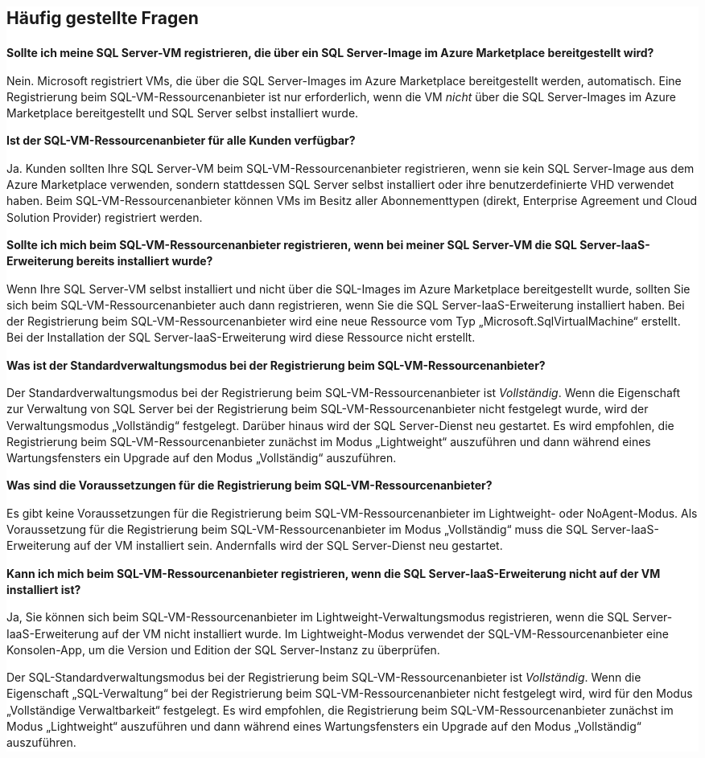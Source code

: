
## <a name="frequently-asked-questions"></a>Häufig gestellte Fragen 

**Sollte ich meine SQL Server-VM registrieren, die über ein SQL Server-Image im Azure Marketplace bereitgestellt wird?**

Nein. Microsoft registriert VMs, die über die SQL Server-Images im Azure Marketplace bereitgestellt werden, automatisch. Eine Registrierung beim SQL-VM-Ressourcenanbieter ist nur erforderlich, wenn die VM *nicht* über die SQL Server-Images im Azure Marketplace bereitgestellt und SQL Server selbst installiert wurde.

**Ist der SQL-VM-Ressourcenanbieter für alle Kunden verfügbar?** 

Ja. Kunden sollten Ihre SQL Server-VM beim SQL-VM-Ressourcenanbieter registrieren, wenn sie kein SQL Server-Image aus dem Azure Marketplace verwenden, sondern stattdessen SQL Server selbst installiert oder ihre benutzerdefinierte VHD verwendet haben. Beim SQL-VM-Ressourcenanbieter können VMs im Besitz aller Abonnementtypen (direkt, Enterprise Agreement und Cloud Solution Provider) registriert werden.

**Sollte ich mich beim SQL-VM-Ressourcenanbieter registrieren, wenn bei meiner SQL Server-VM die SQL Server-IaaS-Erweiterung bereits installiert wurde?**

Wenn Ihre SQL Server-VM selbst installiert und nicht über die SQL-Images im Azure Marketplace bereitgestellt wurde, sollten Sie sich beim SQL-VM-Ressourcenanbieter auch dann registrieren, wenn Sie die SQL Server-IaaS-Erweiterung installiert haben. Bei der Registrierung beim SQL-VM-Ressourcenanbieter wird eine neue Ressource vom Typ „Microsoft.SqlVirtualMachine“ erstellt. Bei der Installation der SQL Server-IaaS-Erweiterung wird diese Ressource nicht erstellt.

**Was ist der Standardverwaltungsmodus bei der Registrierung beim SQL-VM-Ressourcenanbieter?**

Der Standardverwaltungsmodus bei der Registrierung beim SQL-VM-Ressourcenanbieter ist *Vollständig*. Wenn die Eigenschaft zur Verwaltung von SQL Server bei der Registrierung beim SQL-VM-Ressourcenanbieter nicht festgelegt wurde, wird der Verwaltungsmodus „Vollständig“ festgelegt. Darüber hinaus wird der SQL Server-Dienst neu gestartet. Es wird empfohlen, die Registrierung beim SQL-VM-Ressourcenanbieter zunächst im Modus „Lightweight“ auszuführen und dann während eines Wartungsfensters ein Upgrade auf den Modus „Vollständig“ auszuführen. 

**Was sind die Voraussetzungen für die Registrierung beim SQL-VM-Ressourcenanbieter?**

Es gibt keine Voraussetzungen für die Registrierung beim SQL-VM-Ressourcenanbieter im Lightweight- oder NoAgent-Modus. Als Voraussetzung für die Registrierung beim SQL-VM-Ressourcenanbieter im Modus „Vollständig“ muss die SQL Server-IaaS-Erweiterung auf der VM installiert sein. Andernfalls wird der SQL Server-Dienst neu gestartet. 

**Kann ich mich beim SQL-VM-Ressourcenanbieter registrieren, wenn die SQL Server-IaaS-Erweiterung nicht auf der VM installiert ist?**

Ja, Sie können sich beim SQL-VM-Ressourcenanbieter im Lightweight-Verwaltungsmodus registrieren, wenn die SQL Server-IaaS-Erweiterung auf der VM nicht installiert wurde. Im Lightweight-Modus verwendet der SQL-VM-Ressourcenanbieter eine Konsolen-App, um die Version und Edition der SQL Server-Instanz zu überprüfen. 

Der SQL-Standardverwaltungsmodus bei der Registrierung beim SQL-VM-Ressourcenanbieter ist _Vollständig_. Wenn die Eigenschaft „SQL-Verwaltung“ bei der Registrierung beim SQL-VM-Ressourcenanbieter nicht festgelegt wird, wird für den Modus „Vollständige Verwaltbarkeit“ festgelegt. Es wird empfohlen, die Registrierung beim SQL-VM-Ressourcenanbieter zunächst im Modus „Lightweight“ auszuführen und dann während eines Wartungsfensters ein Upgrade auf den Modus „Vollständig“ auszuführen. 

